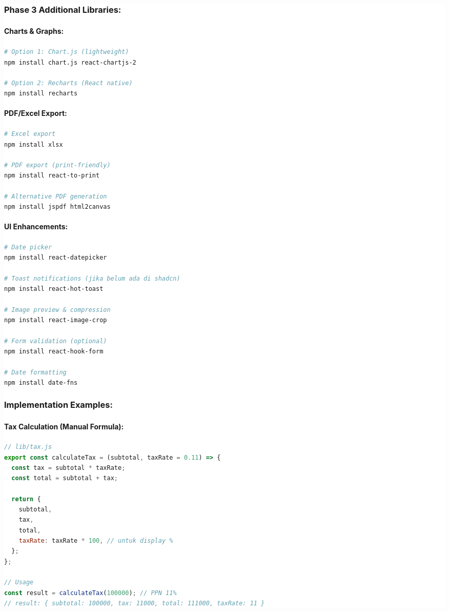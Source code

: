 ### **Phase 3 Additional Libraries:**

#### **Charts & Graphs:**

```bash
# Option 1: Chart.js (lightweight)
npm install chart.js react-chartjs-2

# Option 2: Recharts (React native)
npm install recharts
```

#### **PDF/Excel Export:**

```bash
# Excel export
npm install xlsx

# PDF export (print-friendly)
npm install react-to-print

# Alternative PDF generation
npm install jspdf html2canvas
```

#### **UI Enhancements:**

```bash
# Date picker
npm install react-datepicker

# Toast notifications (jika belum ada di shadcn)
npm install react-hot-toast

# Image preview & compression
npm install react-image-crop

# Form validation (optional)
npm install react-hook-form

# Date formatting
npm install date-fns
```

### **Implementation Examples:**

#### **Tax Calculation (Manual Formula):**

```javascript
// lib/tax.js
export const calculateTax = (subtotal, taxRate = 0.11) => {
  const tax = subtotal * taxRate;
  const total = subtotal + tax;

  return {
    subtotal,
    tax,
    total,
    taxRate: taxRate * 100, // untuk display %
  };
};

// Usage
const result = calculateTax(100000); // PPN 11%
// result: { subtotal: 100000, tax: 11000, total: 111000, taxRate: 11 }
```
